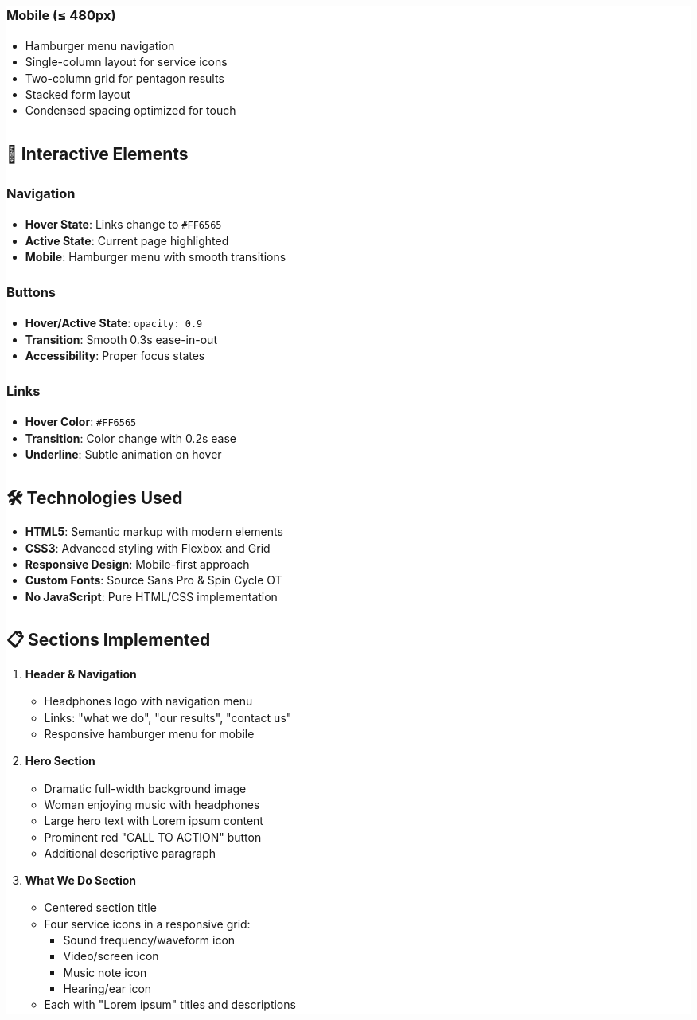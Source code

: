 ### Mobile (≤ 480px)
- Hamburger menu navigation
- Single-column layout for service icons
- Two-column grid for pentagon results
- Stacked form layout
- Condensed spacing optimized for touch

## 🎯 Interactive Elements

### Navigation
- **Hover State**: Links change to `#FF6565`
- **Active State**: Current page highlighted
- **Mobile**: Hamburger menu with smooth transitions

### Buttons
- **Hover/Active State**: `opacity: 0.9`
- **Transition**: Smooth 0.3s ease-in-out
- **Accessibility**: Proper focus states

### Links
- **Hover Color**: `#FF6565`
- **Transition**: Color change with 0.2s ease
- **Underline**: Subtle animation on hover

## 🛠️ Technologies Used

- **HTML5**: Semantic markup with modern elements
- **CSS3**: Advanced styling with Flexbox and Grid
- **Responsive Design**: Mobile-first approach
- **Custom Fonts**: Source Sans Pro & Spin Cycle OT
- **No JavaScript**: Pure HTML/CSS implementation

## 📋 Sections Implemented

1. **Header & Navigation**
   - Headphones logo with navigation menu
   - Links: "what we do", "our results", "contact us"
   - Responsive hamburger menu for mobile

2. **Hero Section**
   - Dramatic full-width background image
   - Woman enjoying music with headphones
   - Large hero text with Lorem ipsum content
   - Prominent red "CALL TO ACTION" button
   - Additional descriptive paragraph

3. **What We Do Section**
   - Centered section title
   - Four service icons in a responsive grid:
     - Sound frequency/waveform icon
     - Video/screen icon  
     - Music note icon
     - Hearing/ear icon
   - Each with "Lorem ipsum" titles and descriptions
